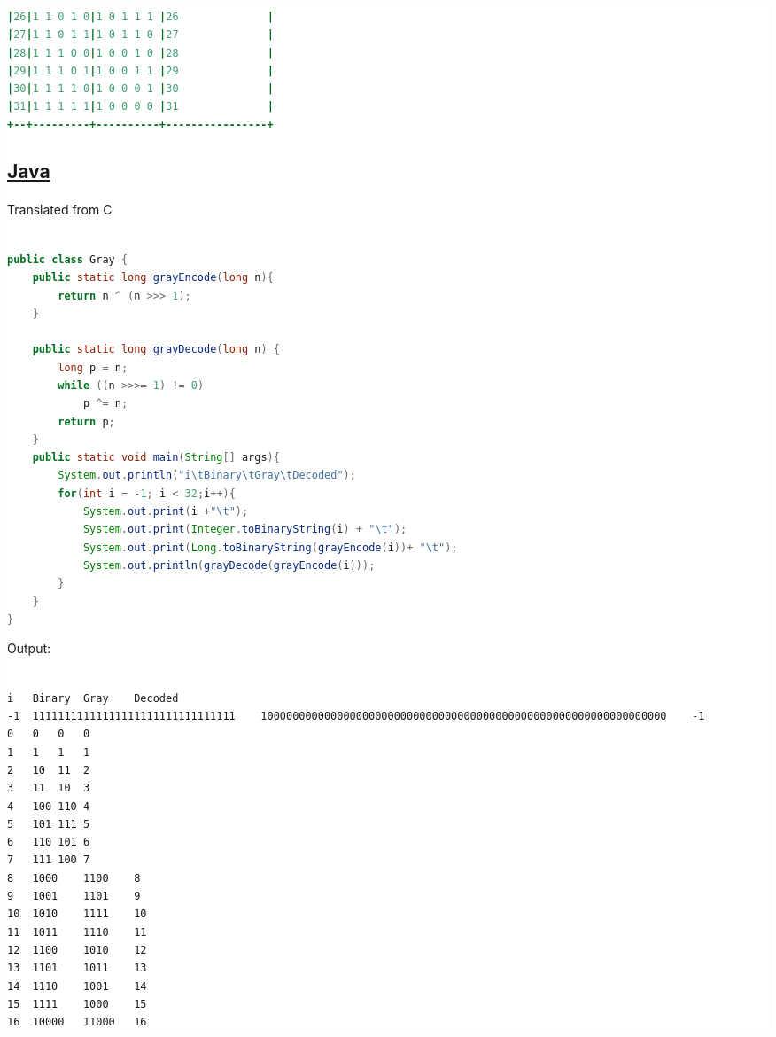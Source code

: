 ```j
|26|1 1 0 1 0|1 0 1 1 1 |26              |
|27|1 1 0 1 1|1 0 1 1 0 |27              |
|28|1 1 1 0 0|1 0 0 1 0 |28              |
|29|1 1 1 0 1|1 0 0 1 1 |29              |
|30|1 1 1 1 0|1 0 0 0 1 |30              |
|31|1 1 1 1 1|1 0 0 0 0 |31              |
+--+---------+----------+----------------+
```



## [Java](/languages/java)

Translated from C

```java

public class Gray {
	public static long grayEncode(long n){
		return n ^ (n >>> 1);
	}

	public static long grayDecode(long n) {
		long p = n;
		while ((n >>>= 1) != 0)
			p ^= n;
		return p;
	}
	public static void main(String[] args){
		System.out.println("i\tBinary\tGray\tDecoded");
		for(int i = -1; i < 32;i++){
			System.out.print(i +"\t");
			System.out.print(Integer.toBinaryString(i) + "\t");
			System.out.print(Long.toBinaryString(grayEncode(i))+ "\t");
			System.out.println(grayDecode(grayEncode(i)));
		}
	}
}

```

Output:


```txt

i	Binary	Gray	Decoded
-1	11111111111111111111111111111111	1000000000000000000000000000000000000000000000000000000000000000	-1
0	0	0	0
1	1	1	1
2	10	11	2
3	11	10	3
4	100	110	4
5	101	111	5
6	110	101	6
7	111	100	7
8	1000	1100	8
9	1001	1101	9
10	1010	1111	10
11	1011	1110	11
12	1100	1010	12
13	1101	1011	13
14	1110	1001	14
15	1111	1000	15
16	10000	11000	16
```